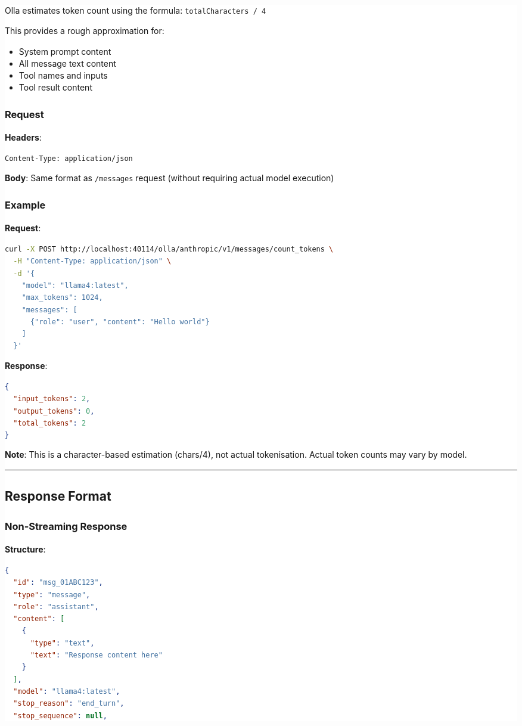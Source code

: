 Olla estimates token count using the formula: `totalCharacters / 4`

This provides a rough approximation for:

- System prompt content
- All message text content
- Tool names and inputs
- Tool result content

### Request

**Headers**:
```
Content-Type: application/json
```

**Body**: Same format as `/messages` request (without requiring actual model execution)

### Example

**Request**:
```bash
curl -X POST http://localhost:40114/olla/anthropic/v1/messages/count_tokens \
  -H "Content-Type: application/json" \
  -d '{
    "model": "llama4:latest",
    "max_tokens": 1024,
    "messages": [
      {"role": "user", "content": "Hello world"}
    ]
  }'
```

**Response**:
```json
{
  "input_tokens": 2,
  "output_tokens": 0,
  "total_tokens": 2
}
```

**Note**: This is a character-based estimation (chars/4), not actual tokenisation. Actual token counts may vary by model.

---


## Response Format

### Non-Streaming Response

**Structure**:

```json
{
  "id": "msg_01ABC123",
  "type": "message",
  "role": "assistant",
  "content": [
    {
      "type": "text",
      "text": "Response content here"
    }
  ],
  "model": "llama4:latest",
  "stop_reason": "end_turn",
  "stop_sequence": null,
```